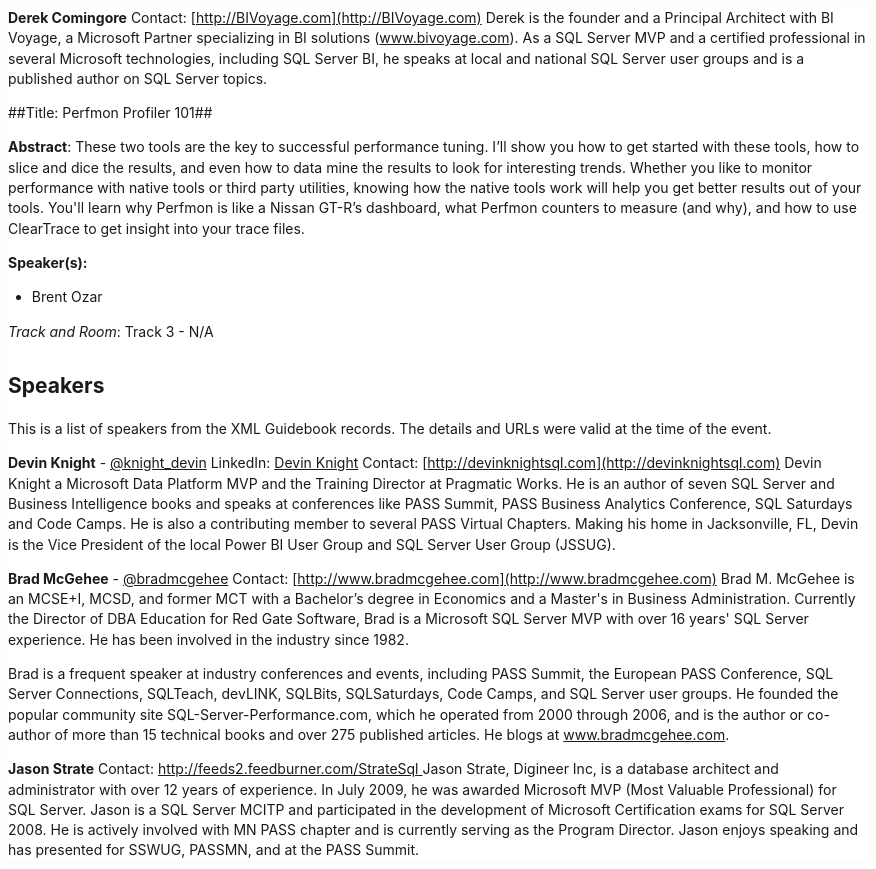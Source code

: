 **Derek Comingore** 
Contact: [http://BIVoyage.com](http://BIVoyage.com)
Derek is the founder and a Principal Architect with BI Voyage, a Microsoft Partner specializing in BI solutions (www.bivoyage.com). As a SQL Server MVP and a certified professional in several Microsoft technologies, including SQL Server BI, he speaks at local and national SQL Server user groups and is a published author on SQL Server topics. 
 
 
 
 
##Title: Perfmon  Profiler 101##
 
**Abstract**:
These two tools are the key to successful performance tuning.  I’ll show you how to get started with these tools, how to slice and dice the results, and even how to data mine the results to look for interesting trends.  Whether you like to monitor performance with native tools or third party utilities, knowing how the native tools work will help you get better results out of your tools.  You'll learn why Perfmon is like a Nissan GT-R’s dashboard, what Perfmon counters to measure (and why), and how to use ClearTrace to get insight into your trace files.
 
**Speaker(s):**
- Brent Ozar
 
*Track and Room*: Track 3 - N/A
 
 
 
 
## <a name="#speakers"></a>Speakers
This is a list of speakers from the XML Guidebook records. The details and URLs were valid at the time of the event.
 
 
**Devin Knight**  - [@knight_devin](https://www.twitter.com/@knight_devin)
LinkedIn: [Devin Knight](https://www.linkedin.com/in/deknight/)
Contact: [http://devinknightsql.com](http://devinknightsql.com)
Devin Knight a Microsoft Data Platform MVP and the Training Director at Pragmatic Works. He is an author of seven SQL Server and Business Intelligence books and speaks at conferences like PASS Summit, PASS Business Analytics Conference, SQL Saturdays and Code Camps. He is also a contributing member to several PASS Virtual Chapters. Making his home in Jacksonville, FL, Devin is the Vice President of the local Power BI User Group and SQL Server User Group (JSSUG).
 
**Brad McGehee**  - [@bradmcgehee](https://www.twitter.com/@bradmcgehee)
Contact: [http://www.bradmcgehee.com](http://www.bradmcgehee.com)
Brad M. McGehee is an MCSE+I, MCSD, and former MCT with a Bachelor’s degree in Economics and a Master's in Business Administration. Currently the Director of DBA Education for Red Gate Software, Brad is a Microsoft SQL Server MVP with over 16 years' SQL Server experience. He has been involved in the industry since 1982.

Brad is a frequent speaker at industry conferences and events, including PASS Summit, the European PASS Conference, SQL Server Connections, SQLTeach, devLINK, SQLBits, SQLSaturdays, Code Camps, and SQL Server user groups. He founded the popular community site SQL-Server-Performance.com, which he operated from 2000 through 2006, and is the author or co-author of more than 15 technical books and over 275 published articles. He blogs at www.bradmcgehee.com.
 
**Jason Strate** 
Contact: [http://feeds2.feedburner.com/StrateSql ](http://feeds2.feedburner.com/StrateSql )
Jason Strate, Digineer Inc, is a database architect and administrator with over 12 years of experience. In July 2009, he was awarded Microsoft MVP (Most Valuable Professional) for SQL Server. Jason is a SQL Server MCITP and participated in the development of Microsoft Certification exams for SQL Server 2008.  He is actively involved with MN PASS chapter and is currently serving as the Program Director. Jason enjoys speaking and has presented for SSWUG, PASSMN, and at the PASS Summit.
 